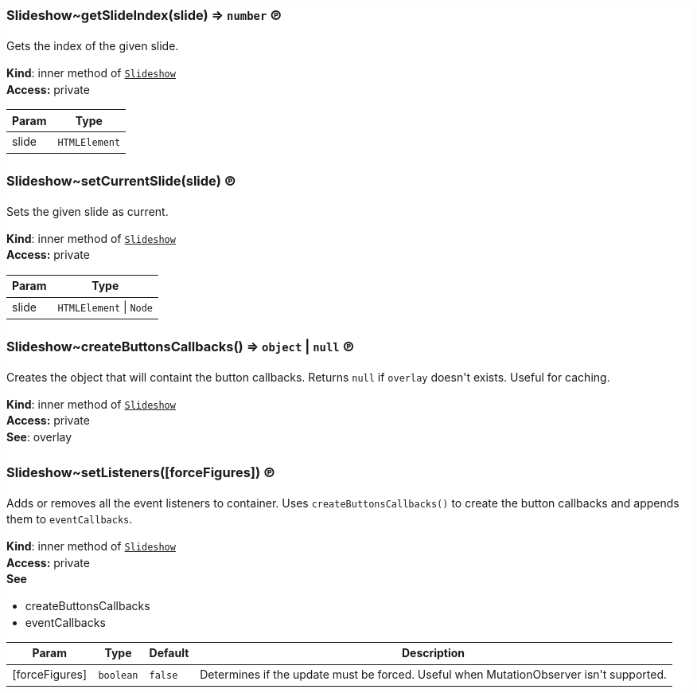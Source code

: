 <a name="Slideshow..getSlideIndex"></a>

### Slideshow~getSlideIndex(slide) ⇒ <code>number</code> ℗
Gets the index of the given slide.

**Kind**: inner method of <code>[Slideshow](#Slideshow)</code>  
**Access:** private  

| Param | Type |
| --- | --- |
| slide | <code>HTMLElement</code> | 

<a name="Slideshow..setCurrentSlide"></a>

### Slideshow~setCurrentSlide(slide) ℗
Sets the given slide as current.

**Kind**: inner method of <code>[Slideshow](#Slideshow)</code>  
**Access:** private  

| Param | Type |
| --- | --- |
| slide | <code>HTMLElement</code> &#124; <code>Node</code> | 

<a name="Slideshow..createButtonsCallbacks"></a>

### Slideshow~createButtonsCallbacks() ⇒ <code>object</code> &#124; <code>null</code> ℗
Creates the object that will containt the button callbacks.
Returns `null` if `overlay` doesn't exists.
Useful for caching.

**Kind**: inner method of <code>[Slideshow](#Slideshow)</code>  
**Access:** private  
**See**: overlay  
<a name="Slideshow..setListeners"></a>

### Slideshow~setListeners([forceFigures]) ℗
Adds or removes all the event listeners to container.
Uses `createButtonsCallbacks()` to create the button callbacks and
appends them to `eventCallbacks`.

**Kind**: inner method of <code>[Slideshow](#Slideshow)</code>  
**Access:** private  
**See**

- createButtonsCallbacks
- eventCallbacks


| Param | Type | Default | Description |
| --- | --- | --- | --- |
| [forceFigures] | <code>boolean</code> | <code>false</code> | Determines if the update must be forced. Useful when MutationObserver isn't supported. |


